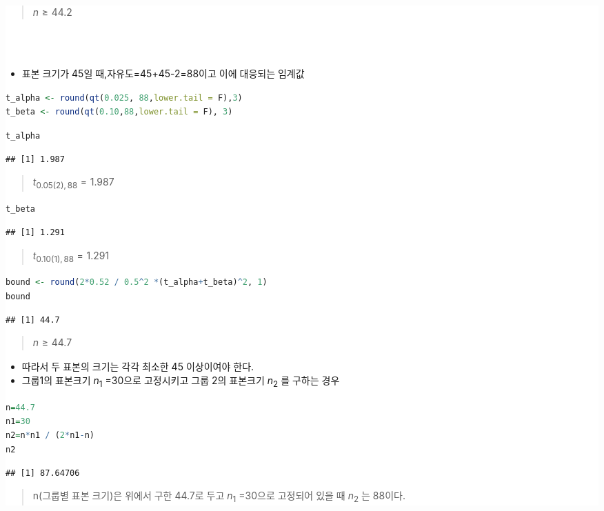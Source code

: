 > *n* ≥ 44.2

<br/> <br/>

-   표본 크기가 45일 때,자유도=45+45-2=88이고 이에 대응되는 임계값

``` r
t_alpha <- round(qt(0.025, 88,lower.tail = F),3)
t_beta <- round(qt(0.10,88,lower.tail = F), 3)
```

``` r
t_alpha
```

    ## [1] 1.987

> *t*<sub>0.05(2), 88</sub> = 1.987

``` r
t_beta
```

    ## [1] 1.291

> *t*<sub>0.10(1), 88</sub> = 1.291

``` r
bound <- round(2*0.52 / 0.5^2 *(t_alpha+t_beta)^2, 1)
bound
```

    ## [1] 44.7

> *n* ≥ 44.7

-   따라서 두 표본의 크기는 각각 최소한 45 이상이여야 한다.<br/>
-   그룹1의 표본크기
    *n*<sub>1</sub>
    =30으로 고정시키고 그룹 2의 표본크기
    *n*<sub>2</sub>
    를 구하는 경우

``` r
n=44.7
n1=30
n2=n*n1 / (2*n1-n)
n2
```

    ## [1] 87.64706

> n(그룹별 표본 크기)은 위에서 구한 44.7로 두고
> *n*<sub>1</sub>
> =30으로 고정되어 있을 때
> *n*<sub>2</sub>
> 는 88이다.
